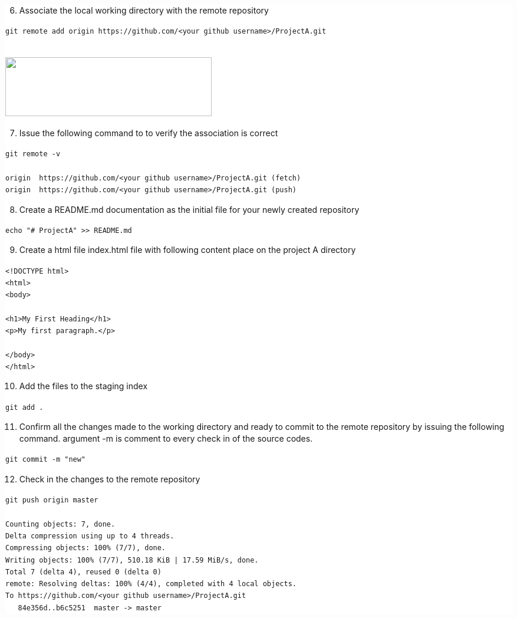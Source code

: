 6. Associate the local working directory with the remote repository

```
git remote add origin https://github.com/<your github username>/ProjectA.git
```

<br>
<img style="width:350px;height:100px; float: center;" src="./screens/git4.png"/>
<br>

7. Issue the following command to to verify the association is correct

```
git remote -v

origin	https://github.com/<your github username>/ProjectA.git (fetch)
origin	https://github.com/<your github username>/ProjectA.git (push)
```

8. Create a README.md documentation as the initial file for your newly created repository

```
echo "# ProjectA" >> README.md
```

9. Create a html file index.html file with following content place on the project A directory

```
<!DOCTYPE html>
<html>
<body>

<h1>My First Heading</h1>
<p>My first paragraph.</p>

</body>
</html>
```

10. Add the files to the staging index

```
git add .
```

11. Confirm all the changes made to the working directory and ready to commit to the remote repository by issuing the following command. argument -m is comment to every check in of the source codes.

```
git commit -m "new"
```

12. Check in the changes to the remote repository

```
git push origin master

Counting objects: 7, done.
Delta compression using up to 4 threads.
Compressing objects: 100% (7/7), done.
Writing objects: 100% (7/7), 510.18 KiB | 17.59 MiB/s, done.
Total 7 (delta 4), reused 0 (delta 0)
remote: Resolving deltas: 100% (4/4), completed with 4 local objects.
To https://github.com/<your github username>/ProjectA.git
   84e356d..b6c5251  master -> master
```
